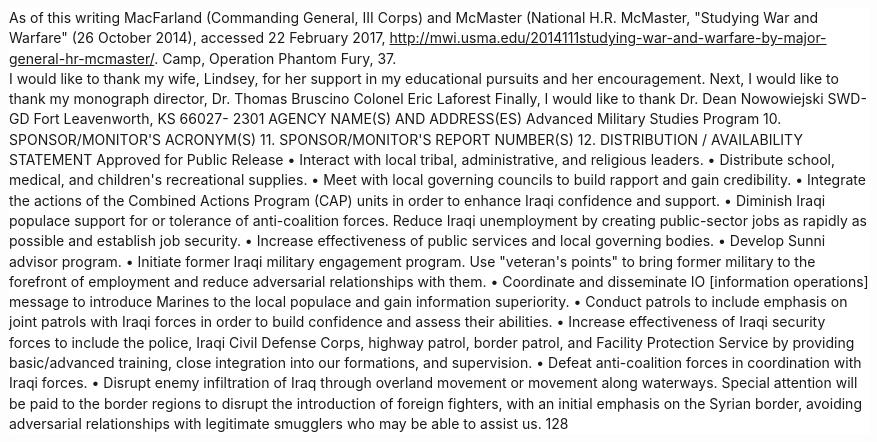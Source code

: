 As of this writing MacFarland (Commanding General, III Corps) and McMaster (National
H.R. McMaster, "Studying War and Warfare" (26 October 2014), accessed 22 February 2017, http://mwi.usma.edu/2014111studying-war-and-warfare-by-major-general-hr-mcmaster/.
Camp, Operation Phantom Fury, 37.   
I would like to thank my wife, Lindsey, for her support in my educational pursuits and her encouragement. Next, I would like to thank my monograph director, 
Dr. Thomas Bruscino
Colonel Eric Laforest
Finally, I would like to thank 
Dr. Dean Nowowiejski
SWD-GD Fort Leavenworth, KS 66027-
2301 AGENCY NAME(S) AND ADDRESS(ES) Advanced Military Studies Program 10. SPONSOR/MONITOR'S ACRONYM(S) 11. SPONSOR/MONITOR'S REPORT NUMBER(S) 12. DISTRIBUTION / AVAILABILITY STATEMENT Approved for Public Release
• Interact with local tribal, administrative, and religious leaders.
• Distribute school, medical, and children's recreational supplies.
• Meet with local governing councils to build rapport and gain credibility.
• Integrate the actions of the Combined Actions Program (CAP) units in order to enhance Iraqi confidence and support. • Diminish Iraqi populace support for or tolerance of anti-coalition forces. Reduce Iraqi unemployment by creating public-sector jobs as rapidly as possible and establish job security.
• Increase effectiveness of public services and local governing bodies.
• Develop Sunni advisor program.
• Initiate former Iraqi military engagement program. Use "veteran's points" to bring former military to the forefront of employment and reduce adversarial relationships with them.
• Coordinate and disseminate IO [information operations] message to introduce Marines to the local populace and gain information superiority.
• Conduct patrols to include emphasis on joint patrols with Iraqi forces in order to build confidence and assess their abilities. • Increase effectiveness of Iraqi security forces to include the police, Iraqi Civil Defense Corps, highway patrol, border patrol, and Facility Protection Service by providing basic/advanced training, close integration into our formations, and supervision.
• Defeat anti-coalition forces in coordination with Iraqi forces.
• Disrupt enemy infiltration of Iraq through overland movement or movement along waterways. Special attention will be paid to the border regions to disrupt the introduction of foreign fighters, with an initial emphasis on the Syrian border, avoiding adversarial relationships with legitimate smugglers who may be able to assist us. 
128